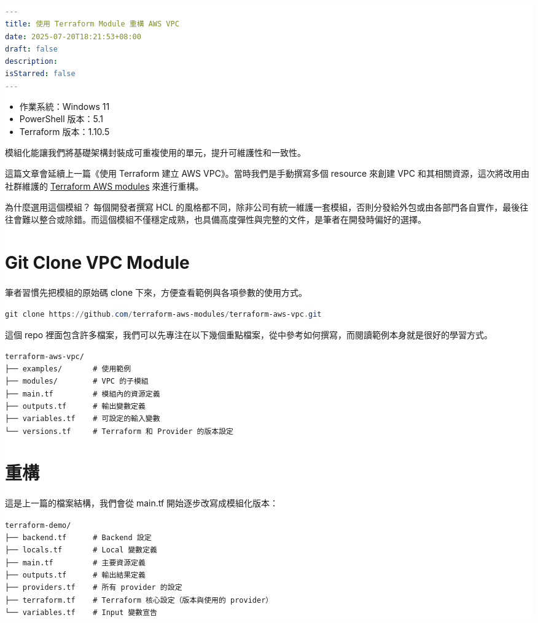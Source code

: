 ```yaml
---
title: 使用 Terraform Module 重構 AWS VPC
date: 2025-07-20T18:21:53+08:00
draft: false
description:
isStarred: false
---
```


- 作業系統：Windows 11
- PowerShell 版本：5.1
- Terraform 版本：1.10.5

模組化能讓我們將基礎架構封裝成可重複使用的單元，提升可維護性和一致性。

這篇文章會延續上一篇《使用 Terraform 建立 AWS VPC》。當時我們是手動撰寫多個 resource 來創建 VPC 和其相關資源，這次將改用由社群維護的 [Terraform AWS modules](https://registry.terraform.io/namespaces/terraform-aws-modules) 來進行重構。

為什麼選用這個模組？
每個開發者撰寫 HCL 的風格都不同，除非公司有統一維護一套模組，否則分發給外包或由各部門各自實作，最後往往會難以整合或除錯。而這個模組不僅穩定成熟，也具備高度彈性與完整的文件，是筆者在開發時偏好的選擇。

# Git Clone VPC Module

筆者習慣先把模組的原始碼 clone 下來，方便查看範例與各項參數的使用方式。

```powershell
git clone https://github.com/terraform-aws-modules/terraform-aws-vpc.git
```

這個 repo 裡面包含許多檔案，我們可以先專注在以下幾個重點檔案，從中參考如何撰寫，而閱讀範例本身就是很好的學習方式。

```
terraform-aws-vpc/
├── examples/       # 使用範例
├── modules/        # VPC 的子模組
├── main.tf         # 模組內的資源定義
├── outputs.tf      # 輸出變數定義
├── variables.tf    # 可設定的輸入變數
└── versions.tf     # Terraform 和 Provider 的版本設定
```

# 重構

這是上一篇的檔案結構，我們會從 main.tf 開始逐步改寫成模組化版本：

```
terraform-demo/
├── backend.tf      # Backend 設定
├── locals.tf       # Local 變數定義
├── main.tf         # 主要資源定義
├── outputs.tf      # 輸出結果定義
├── providers.tf    # 所有 provider 的設定
├── terraform.tf    # Terraform 核心設定（版本與使用的 provider）
└── variables.tf    # Input 變數宣告
```
